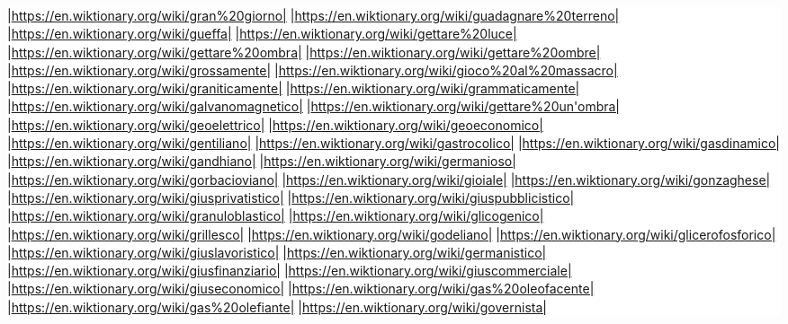 |https://en.wiktionary.org/wiki/gran%20giorno|
|https://en.wiktionary.org/wiki/guadagnare%20terreno|
|https://en.wiktionary.org/wiki/gueffa|
|https://en.wiktionary.org/wiki/gettare%20luce|
|https://en.wiktionary.org/wiki/gettare%20ombra|
|https://en.wiktionary.org/wiki/gettare%20ombre|
|https://en.wiktionary.org/wiki/grossamente|
|https://en.wiktionary.org/wiki/gioco%20al%20massacro|
|https://en.wiktionary.org/wiki/graniticamente|
|https://en.wiktionary.org/wiki/grammaticamente|
|https://en.wiktionary.org/wiki/galvanomagnetico|
|https://en.wiktionary.org/wiki/gettare%20un'ombra|
|https://en.wiktionary.org/wiki/geoelettrico|
|https://en.wiktionary.org/wiki/geoeconomico|
|https://en.wiktionary.org/wiki/gentiliano|
|https://en.wiktionary.org/wiki/gastrocolico|
|https://en.wiktionary.org/wiki/gasdinamico|
|https://en.wiktionary.org/wiki/gandhiano|
|https://en.wiktionary.org/wiki/germanioso|
|https://en.wiktionary.org/wiki/gorbacioviano|
|https://en.wiktionary.org/wiki/gioiale|
|https://en.wiktionary.org/wiki/gonzaghese|
|https://en.wiktionary.org/wiki/giusprivatistico|
|https://en.wiktionary.org/wiki/giuspubblicistico|
|https://en.wiktionary.org/wiki/granuloblastico|
|https://en.wiktionary.org/wiki/glicogenico|
|https://en.wiktionary.org/wiki/grillesco|
|https://en.wiktionary.org/wiki/godeliano|
|https://en.wiktionary.org/wiki/glicerofosforico|
|https://en.wiktionary.org/wiki/giuslavoristico|
|https://en.wiktionary.org/wiki/germanistico|
|https://en.wiktionary.org/wiki/giusfinanziario|
|https://en.wiktionary.org/wiki/giuscommerciale|
|https://en.wiktionary.org/wiki/giuseconomico|
|https://en.wiktionary.org/wiki/gas%20oleofacente|
|https://en.wiktionary.org/wiki/gas%20olefiante|
|https://en.wiktionary.org/wiki/governista|